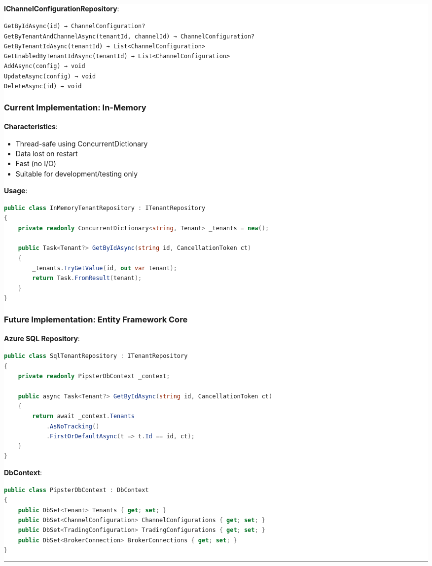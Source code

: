 **IChannelConfigurationRepository**:
```
GetByIdAsync(id) → ChannelConfiguration?
GetByTenantAndChannelAsync(tenantId, channelId) → ChannelConfiguration?
GetByTenantIdAsync(tenantId) → List<ChannelConfiguration>
GetEnabledByTenantIdAsync(tenantId) → List<ChannelConfiguration>
AddAsync(config) → void
UpdateAsync(config) → void
DeleteAsync(id) → void
```

### Current Implementation: In-Memory

**Characteristics**:
- Thread-safe using ConcurrentDictionary
- Data lost on restart
- Fast (no I/O)
- Suitable for development/testing only

**Usage**:
```csharp
public class InMemoryTenantRepository : ITenantRepository
{
    private readonly ConcurrentDictionary<string, Tenant> _tenants = new();
    
    public Task<Tenant?> GetByIdAsync(string id, CancellationToken ct)
    {
        _tenants.TryGetValue(id, out var tenant);
        return Task.FromResult(tenant);
    }
}
```

### Future Implementation: Entity Framework Core

**Azure SQL Repository**:
```csharp
public class SqlTenantRepository : ITenantRepository
{
    private readonly PipsterDbContext _context;
    
    public async Task<Tenant?> GetByIdAsync(string id, CancellationToken ct)
    {
        return await _context.Tenants
            .AsNoTracking()
            .FirstOrDefaultAsync(t => t.Id == id, ct);
    }
}
```

**DbContext**:
```csharp
public class PipsterDbContext : DbContext
{
    public DbSet<Tenant> Tenants { get; set; }
    public DbSet<ChannelConfiguration> ChannelConfigurations { get; set; }
    public DbSet<TradingConfiguration> TradingConfigurations { get; set; }
    public DbSet<BrokerConnection> BrokerConnections { get; set; }
}
```

---
